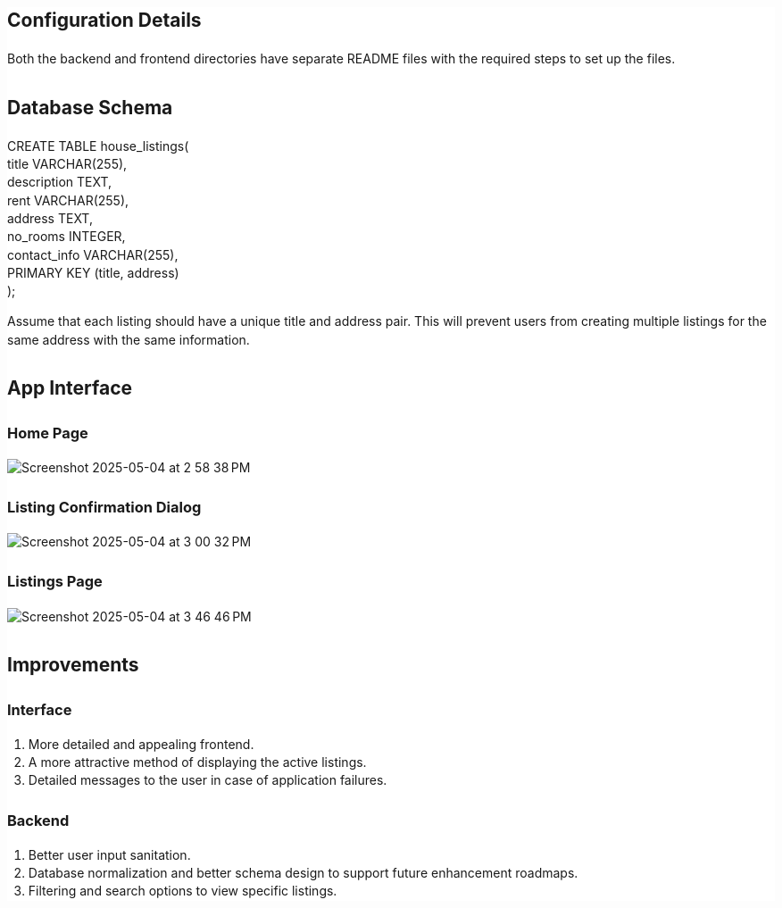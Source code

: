 ## Configuration Details

Both the backend and frontend directories have separate README files with the required steps to set up the files.

## Database Schema

CREATE TABLE house_listings( \
    title VARCHAR(255), \
    description TEXT, \
    rent VARCHAR(255), \
    address TEXT, \
    no_rooms INTEGER, \
    contact_info VARCHAR(255), \
    PRIMARY KEY (title, address) \
); 

Assume that each listing should have a unique title and address pair. This will prevent users from creating multiple listings for the same address with the same information.

## App Interface

### Home Page
<img width="1465" alt="Screenshot 2025-05-04 at 2 58 38 PM" src="https://github.com/user-attachments/assets/a413c799-470a-47ab-b1e1-284fded9f099" />

### Listing Confirmation Dialog
<img width="787" alt="Screenshot 2025-05-04 at 3 00 32 PM" src="https://github.com/user-attachments/assets/e887cc38-f06a-48a7-bcfe-90cb390c410f" />

### Listings Page
<img width="1441" alt="Screenshot 2025-05-04 at 3 46 46 PM" src="https://github.com/user-attachments/assets/3cad61cd-6d04-4bfd-adee-7799a568359b" />

## Improvements

### Interface

1. More detailed and appealing frontend.
2. A more attractive method of displaying the active listings.
3. Detailed messages to the user in case of application failures.

### Backend

1. Better user input sanitation.
2. Database normalization and better schema design to support future enhancement roadmaps.
3. Filtering and search options to view specific listings.
